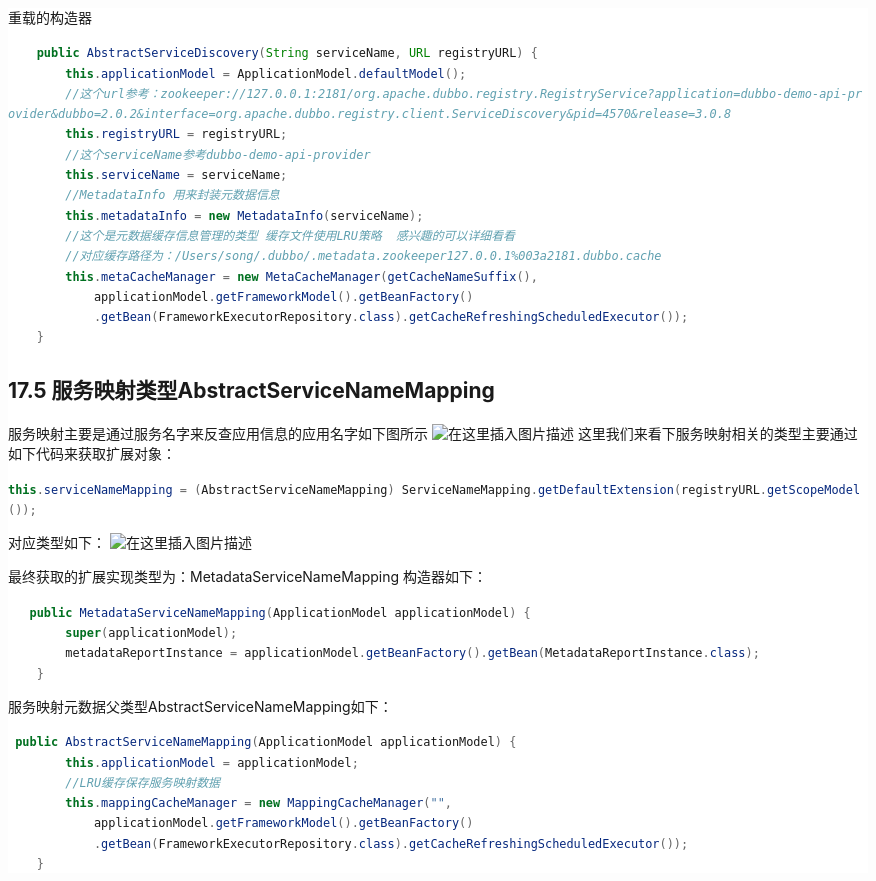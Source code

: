 重载的构造器
```java
    public AbstractServiceDiscovery(String serviceName, URL registryURL) {
        this.applicationModel = ApplicationModel.defaultModel();
        //这个url参考：zookeeper://127.0.0.1:2181/org.apache.dubbo.registry.RegistryService?application=dubbo-demo-api-provider&dubbo=2.0.2&interface=org.apache.dubbo.registry.client.ServiceDiscovery&pid=4570&release=3.0.8
        this.registryURL = registryURL;
        //这个serviceName参考dubbo-demo-api-provider
        this.serviceName = serviceName;
        //MetadataInfo 用来封装元数据信息
        this.metadataInfo = new MetadataInfo(serviceName);
        //这个是元数据缓存信息管理的类型 缓存文件使用LRU策略  感兴趣的可以详细看看
        //对应缓存路径为：/Users/song/.dubbo/.metadata.zookeeper127.0.0.1%003a2181.dubbo.cache
        this.metaCacheManager = new MetaCacheManager(getCacheNameSuffix(),
            applicationModel.getFrameworkModel().getBeanFactory()
            .getBean(FrameworkExecutorRepository.class).getCacheRefreshingScheduledExecutor());
    }
```

## 17.5 服务映射类型AbstractServiceNameMapping
服务映射主要是通过服务名字来反查应用信息的应用名字如下图所示
![在这里插入图片描述](/imgs/blog/source-blog/17-register8.png)
这里我们来看下服务映射相关的类型主要通过如下代码来获取扩展对象：

```java
this.serviceNameMapping = (AbstractServiceNameMapping) ServiceNameMapping.getDefaultExtension(registryURL.getScopeModel());
```
对应类型如下：
![在这里插入图片描述](/imgs/blog/source-blog/17-register9.png)

最终获取的扩展实现类型为：MetadataServiceNameMapping
构造器如下：

```java
   public MetadataServiceNameMapping(ApplicationModel applicationModel) {
        super(applicationModel);
        metadataReportInstance = applicationModel.getBeanFactory().getBean(MetadataReportInstance.class);
    }
```

服务映射元数据父类型AbstractServiceNameMapping如下：

```java
 public AbstractServiceNameMapping(ApplicationModel applicationModel) {
        this.applicationModel = applicationModel;
        //LRU缓存保存服务映射数据
        this.mappingCacheManager = new MappingCacheManager("",
            applicationModel.getFrameworkModel().getBeanFactory()
            .getBean(FrameworkExecutorRepository.class).getCacheRefreshingScheduledExecutor());
    }

```

